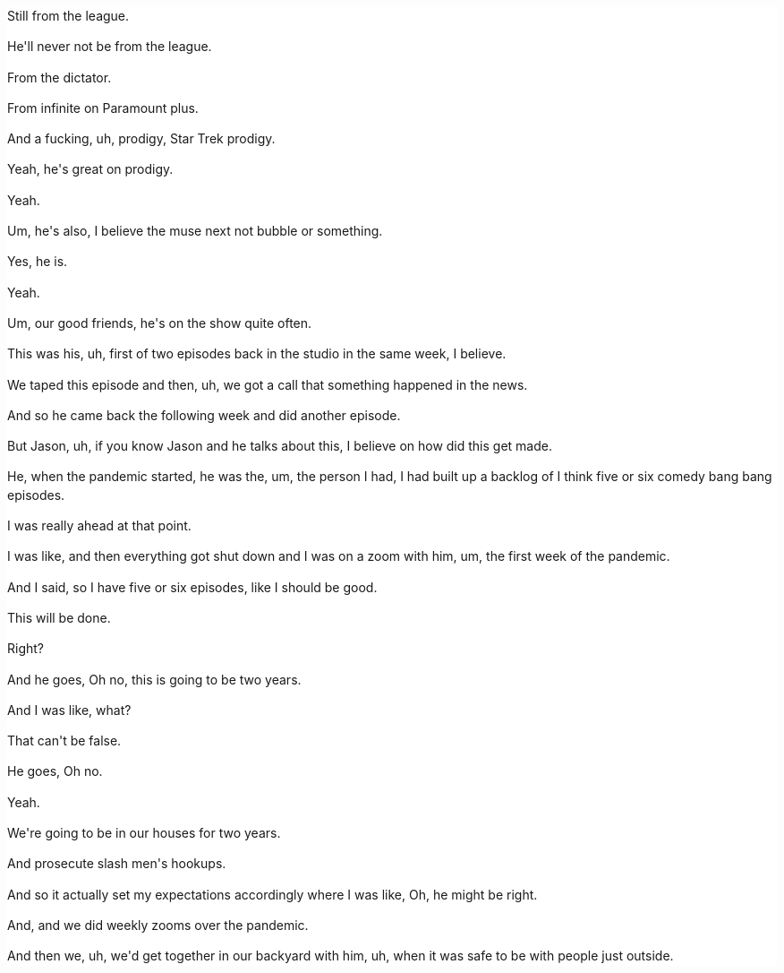 Still from the league.

He'll never not be from the league.

From the dictator.

From infinite on Paramount plus.

And a fucking, uh, prodigy, Star Trek prodigy.

Yeah, he's great on prodigy.

Yeah.

Um, he's also, I believe the muse next not bubble or something.

Yes, he is.

Yeah.

Um, our good friends, he's on the show quite often.

This was his, uh, first of two episodes back in the studio in the same week, I believe.

We taped this episode and then, uh, we got a call that something happened in the news.

And so he came back the following week and did another episode.

But Jason, uh, if you know Jason and he talks about this, I believe on how did this get made.

He, when the pandemic started, he was the, um, the person I had, I had built up a backlog of I think five or six comedy bang bang episodes.

I was really ahead at that point.

I was like, and then everything got shut down and I was on a zoom with him, um, the first week of the pandemic.

And I said, so I have five or six episodes, like I should be good.

This will be done.

Right?

And he goes, Oh no, this is going to be two years.

And I was like, what?

That can't be false.

He goes, Oh no.

Yeah.

We're going to be in our houses for two years.

And prosecute slash men's hookups.

And so it actually set my expectations accordingly where I was like, Oh, he might be right.

And, and we did weekly zooms over the pandemic.

And then we, uh, we'd get together in our backyard with him, uh, when it was safe to be with people just outside.
